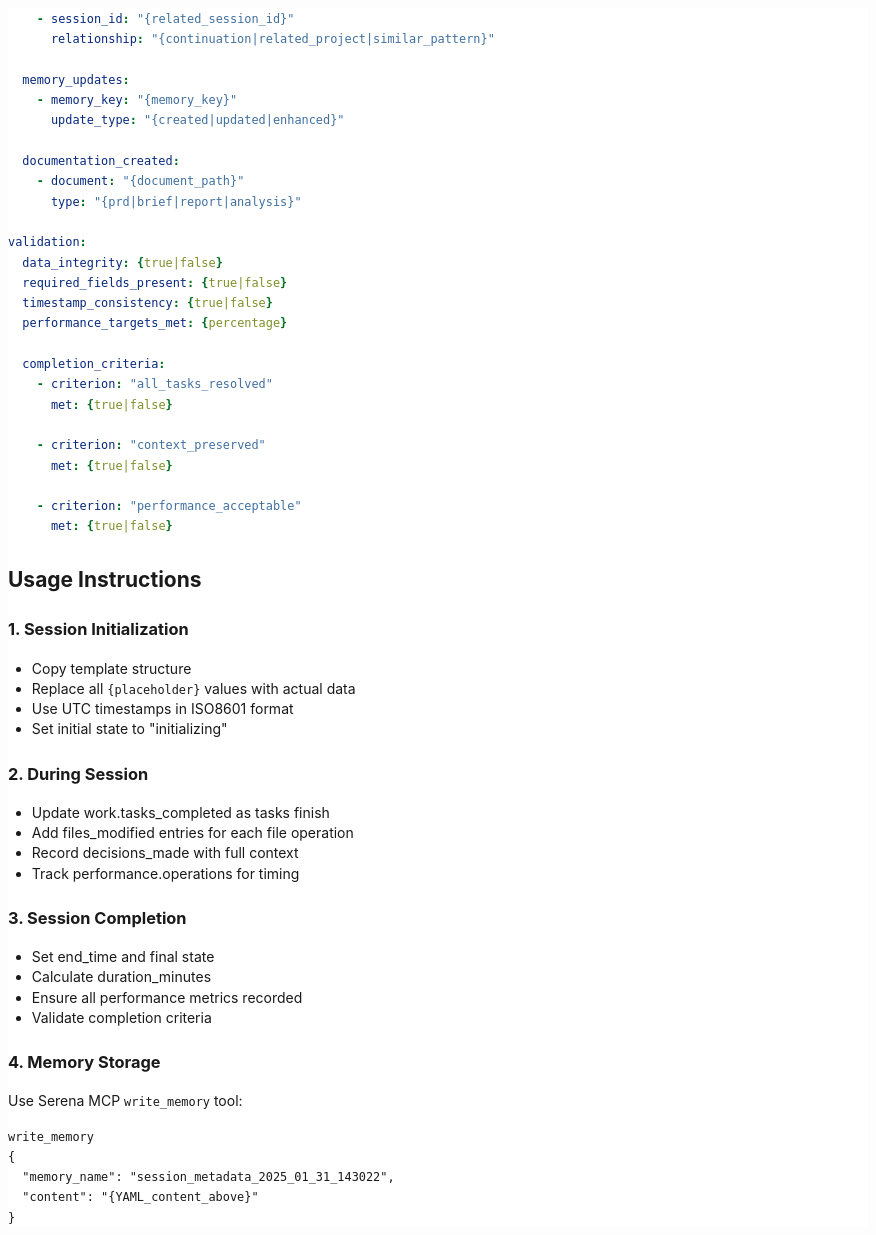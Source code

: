 ```yaml
    - session_id: "{related_session_id}"
      relationship: "{continuation|related_project|similar_pattern}"
      
  memory_updates:
    - memory_key: "{memory_key}"
      update_type: "{created|updated|enhanced}"
      
  documentation_created:
    - document: "{document_path}"
      type: "{prd|brief|report|analysis}"
      
validation:
  data_integrity: {true|false}
  required_fields_present: {true|false}
  timestamp_consistency: {true|false}
  performance_targets_met: {percentage}
  
  completion_criteria:
    - criterion: "all_tasks_resolved"
      met: {true|false}
      
    - criterion: "context_preserved"
      met: {true|false}
      
    - criterion: "performance_acceptable"
      met: {true|false}
```

## Usage Instructions

### 1. Session Initialization
- Copy template structure
- Replace all `{placeholder}` values with actual data
- Use UTC timestamps in ISO8601 format
- Set initial state to "initializing"

### 2. During Session
- Update work.tasks_completed as tasks finish
- Add files_modified entries for each file operation
- Record decisions_made with full context
- Track performance.operations for timing

### 3. Session Completion
- Set end_time and final state
- Calculate duration_minutes
- Ensure all performance metrics recorded
- Validate completion criteria

### 4. Memory Storage
Use Serena MCP `write_memory` tool:
```
write_memory
{
  "memory_name": "session_metadata_2025_01_31_143022",
  "content": "{YAML_content_above}"
}
```
